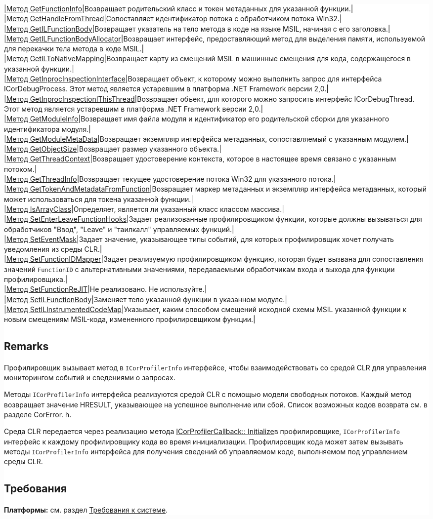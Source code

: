 |[Метод GetFunctionInfo](icorprofilerinfo-getfunctioninfo-method.md)|Возвращает родительский класс и токен метаданных для указанной функции.|  
|[Метод GetHandleFromThread](icorprofilerinfo-gethandlefromthread-method.md)|Сопоставляет идентификатор потока с обработчиком потока Win32.|  
|[Метод GetILFunctionBody](icorprofilerinfo-getilfunctionbody-method.md)|Возвращает указатель на тело метода в коде на языке MSIL, начиная с его заголовка.|  
|[Метод GetILFunctionBodyAllocator](icorprofilerinfo-getilfunctionbodyallocator-method.md)|Возвращает интерфейс, предоставляющий метод для выделения памяти, используемой для перекачки тела метода в коде MSIL.|  
|[Метод GetILToNativeMapping](icorprofilerinfo-getiltonativemapping-method.md)|Возвращает карту из смещений MSIL в машинные смещения для кода, содержащегося в указанной функции.|  
|[Метод GetInprocInspectionInterface](icorprofilerinfo-getinprocinspectioninterface-method.md)|Возвращает объект, к которому можно выполнить запрос для интерфейса ICorDebugProcess. Этот метод является устаревшим в платформа .NET Framework версии 2,0.|  
|[Метод GetInprocInspectionIThisThread](icorprofilerinfo-getinprocinspectionithisthread-method.md)|Возвращает объект, для которого можно запросить интерфейс ICorDebugThread. Этот метод является устаревшим в платформа .NET Framework версии 2,0.|  
|[Метод GetModuleInfo](icorprofilerinfo-getmoduleinfo-method.md)|Возвращает имя файла модуля и идентификатор его родительской сборки для указанного идентификатора модуля.|  
|[Метод GetModuleMetaData](icorprofilerinfo-getmodulemetadata-method.md)|Возвращает экземпляр интерфейса метаданных, сопоставляемый с указанным модулем.|  
|[Метод GetObjectSize](icorprofilerinfo-getobjectsize-method.md)|Возвращает размер указанного объекта.|  
|[Метод GetThreadContext](icorprofilerinfo-getthreadcontext-method.md)|Возвращает удостоверение контекста, которое в настоящее время связано с указанным потоком.|  
|[Метод GetThreadInfo](icorprofilerinfo-getthreadinfo-method.md)|Возвращает текущее удостоверение потока Win32 для указанного потока.|  
|[Метод GetTokenAndMetadataFromFunction](icorprofilerinfo-gettokenandmetadatafromfunction-method.md)|Возвращает маркер метаданных и экземпляр интерфейса метаданных, который может использоваться для токена указанной функции.|  
|[Метод IsArrayClass](icorprofilerinfo-isarrayclass-method.md)|Определяет, является ли указанный класс классом массива.|  
|[Метод SetEnterLeaveFunctionHooks](icorprofilerinfo-setenterleavefunctionhooks-method.md)|Задает реализованные профилировщиком функции, которые должны вызываться для обработчиков "Ввод", "Leave" и "таилкалл" управляемых функций.|  
|[Метод SetEventMask](icorprofilerinfo-seteventmask-method.md)|Задает значение, указывающее типы событий, для которых профилировщик хочет получать уведомления из среды CLR.|  
|[Метод SetFunctionIDMapper](icorprofilerinfo-setfunctionidmapper-method.md)|Задает реализуемую профилировщиком функцию, которая будет вызвана для сопоставления значений `FunctionID` с альтернативными значениями, передаваемыми обработчикам входа и выхода для функции профилировщика.|  
|[Метод SetFunctionReJIT](icorprofilerinfo-setfunctionrejit-method.md)|Не реализовано. Не используйте.|  
|[Метод SetILFunctionBody](icorprofilerinfo-setilfunctionbody-method.md)|Заменяет тело указанной функции в указанном модуле.|  
|[Метод SetILInstrumentedCodeMap](icorprofilerinfo-setilinstrumentedcodemap-method.md)|Указывает, каким способом смещений исходной схемы MSIL указанной функции к новым смещениям MSIL-кода, измененного профилировщиком функции.|  
  
## <a name="remarks"></a>Remarks  

 Профилировщик вызывает метод в `ICorProfilerInfo` интерфейсе, чтобы взаимодействовать со средой CLR для управления мониторингом событий и сведениями о запросах.  
  
 Методы `ICorProfilerInfo` интерфейса реализуются средой CLR с помощью модели свободных потоков. Каждый метод возвращает значение HRESULT, указывающее на успешное выполнение или сбой. Список возможных кодов возврата см. в разделе CorError. h.  
  
 Среда CLR передается через реализацию метода [ICorProfilerCallback:: Initialize](icorprofilercallback-initialize-method.md)в профилировщике, `ICorProfilerInfo` интерфейс к каждому профилировщику кода во время инициализации. Профилировщик кода может затем вызывать методы `ICorProfilerInfo` интерфейса для получения сведений об управляемом коде, выполняемом под управлением среды CLR.  
  
## <a name="requirements"></a>Требования  

 **Платформы:** см. раздел [Требования к системе](../../get-started/system-requirements.md).  
  